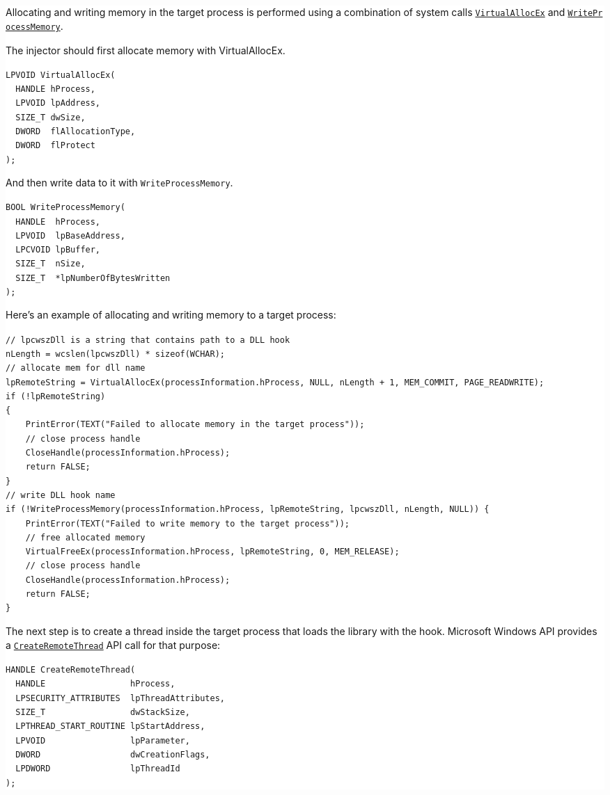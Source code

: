 Allocating and writing memory in the target process is performed using a combination of system calls [`VirtualAllocEx`](https://docs.microsoft.com/en-us/windows/win32/api/memoryapi/nf-memoryapi-virtualallocex) and [`WriteProcessMemory`](https://docs.microsoft.com/en-us/windows/win32/api/memoryapi/nf-memoryapi-writeprocessmemory).

The injector should first allocate memory with VirtualAllocEx.

    LPVOID VirtualAllocEx(
      HANDLE hProcess,
      LPVOID lpAddress,
      SIZE_T dwSize,
      DWORD  flAllocationType,
      DWORD  flProtect
    );

And then write data to it with `WriteProcessMemory`.

    BOOL WriteProcessMemory(
      HANDLE  hProcess,
      LPVOID  lpBaseAddress,
      LPCVOID lpBuffer,
      SIZE_T  nSize,
      SIZE_T  *lpNumberOfBytesWritten
    );

Here’s an example of allocating and writing memory to a target process:

    // lpcwszDll is a string that contains path to a DLL hook
    nLength = wcslen(lpcwszDll) * sizeof(WCHAR);
    // allocate mem for dll name
    lpRemoteString = VirtualAllocEx(processInformation.hProcess, NULL, nLength + 1, MEM_COMMIT, PAGE_READWRITE);
    if (!lpRemoteString)
    {
        PrintError(TEXT("Failed to allocate memory in the target process"));
        // close process handle
        CloseHandle(processInformation.hProcess);
        return FALSE;
    }
    // write DLL hook name
    if (!WriteProcessMemory(processInformation.hProcess, lpRemoteString, lpcwszDll, nLength, NULL)) {
        PrintError(TEXT("Failed to write memory to the target process"));
        // free allocated memory
        VirtualFreeEx(processInformation.hProcess, lpRemoteString, 0, MEM_RELEASE);
        // close process handle
        CloseHandle(processInformation.hProcess);
        return FALSE;
    }

The next step is to create a thread inside the target process that loads the library with the hook. Microsoft Windows API provides a [`CreateRemoteThread`](https://docs.microsoft.com/en-us/windows/win32/api/processthreadsapi/nf-processthreadsapi-createremotethread) API call for that purpose:

    HANDLE CreateRemoteThread(
      HANDLE                 hProcess,
      LPSECURITY_ATTRIBUTES  lpThreadAttributes,
      SIZE_T                 dwStackSize,
      LPTHREAD_START_ROUTINE lpStartAddress,
      LPVOID                 lpParameter,
      DWORD                  dwCreationFlags,
      LPDWORD                lpThreadId
    );
